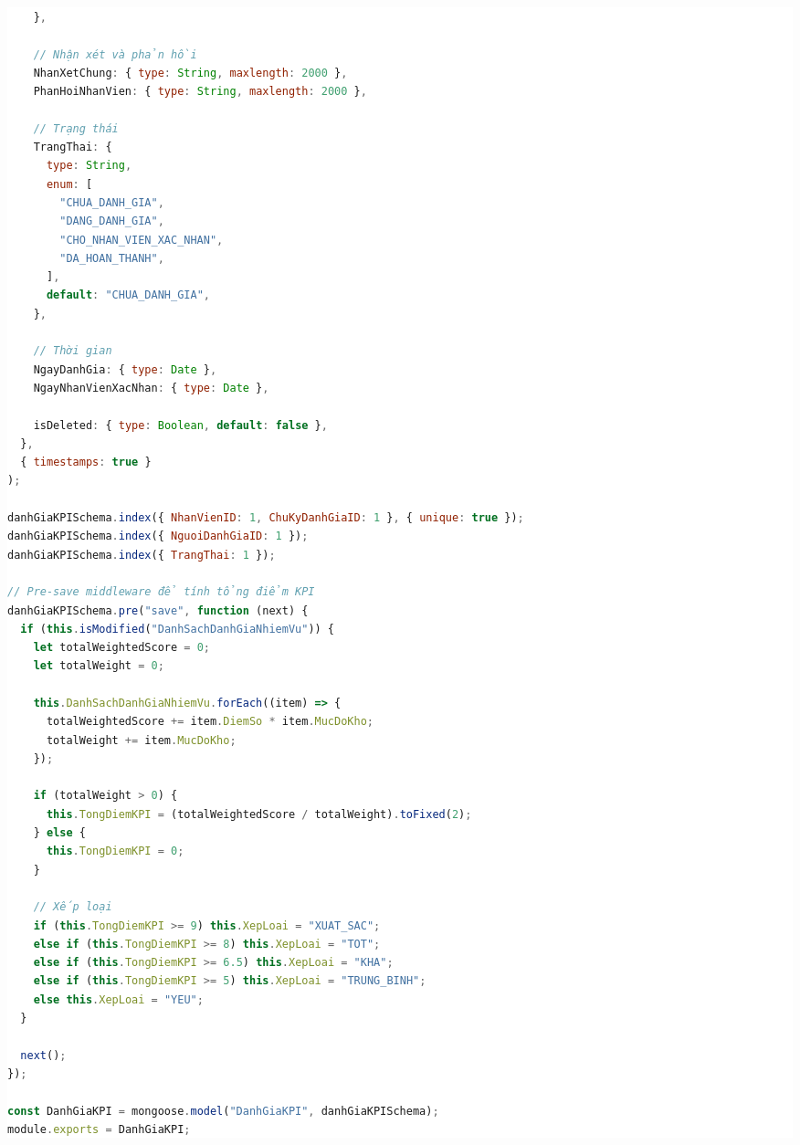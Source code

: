 ```javascript
    },

    // Nhận xét và phản hồi
    NhanXetChung: { type: String, maxlength: 2000 },
    PhanHoiNhanVien: { type: String, maxlength: 2000 },

    // Trạng thái
    TrangThai: {
      type: String,
      enum: [
        "CHUA_DANH_GIA",
        "DANG_DANH_GIA",
        "CHO_NHAN_VIEN_XAC_NHAN",
        "DA_HOAN_THANH",
      ],
      default: "CHUA_DANH_GIA",
    },

    // Thời gian
    NgayDanhGia: { type: Date },
    NgayNhanVienXacNhan: { type: Date },

    isDeleted: { type: Boolean, default: false },
  },
  { timestamps: true }
);

danhGiaKPISchema.index({ NhanVienID: 1, ChuKyDanhGiaID: 1 }, { unique: true });
danhGiaKPISchema.index({ NguoiDanhGiaID: 1 });
danhGiaKPISchema.index({ TrangThai: 1 });

// Pre-save middleware để tính tổng điểm KPI
danhGiaKPISchema.pre("save", function (next) {
  if (this.isModified("DanhSachDanhGiaNhiemVu")) {
    let totalWeightedScore = 0;
    let totalWeight = 0;

    this.DanhSachDanhGiaNhiemVu.forEach((item) => {
      totalWeightedScore += item.DiemSo * item.MucDoKho;
      totalWeight += item.MucDoKho;
    });

    if (totalWeight > 0) {
      this.TongDiemKPI = (totalWeightedScore / totalWeight).toFixed(2);
    } else {
      this.TongDiemKPI = 0;
    }

    // Xếp loại
    if (this.TongDiemKPI >= 9) this.XepLoai = "XUAT_SAC";
    else if (this.TongDiemKPI >= 8) this.XepLoai = "TOT";
    else if (this.TongDiemKPI >= 6.5) this.XepLoai = "KHA";
    else if (this.TongDiemKPI >= 5) this.XepLoai = "TRUNG_BINH";
    else this.XepLoai = "YEU";
  }

  next();
});

const DanhGiaKPI = mongoose.model("DanhGiaKPI", danhGiaKPISchema);
module.exports = DanhGiaKPI;
```
